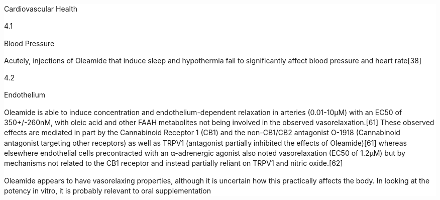 Cardiovascular Health

4.1

Blood Pressure

Acutely, injections of Oleamide that induce sleep and hypothermia fail to significantly affect blood pressure and heart rate\[38] 

4.2

Endothelium

Oleamide is able to induce concentration and endothelium\-dependent relaxation in arteries (0\.01\-10μM) with an EC50 of 350\+/\-260nM, with oleic acid and other FAAH metabolites not being involved in the observed vasorelaxation.\[61] These observed effects are mediated in part by the Cannabinoid Receptor 1 (CB1\) and the non\-CB1/CB2 antagonist O\-1918 (Cannabinoid antagonist targeting other receptors) as well as TRPV1 (antagonist partially inhibited the effects of Oleamide)\[61] whereas elsewhere endothelial cells precontracted with an α\-adrenergic agonist also noted vasorelaxation (EC50 of 1\.2μM) but by mechanisms not related to the CB1 receptor and instead partially reliant on TRPV1 and nitric oxide.\[62]


Oleamide appears to have vasorelaxing properties, although it is uncertain how this practically affects the body. In looking at the potency in vitro, it is probably relevant to oral supplementation


